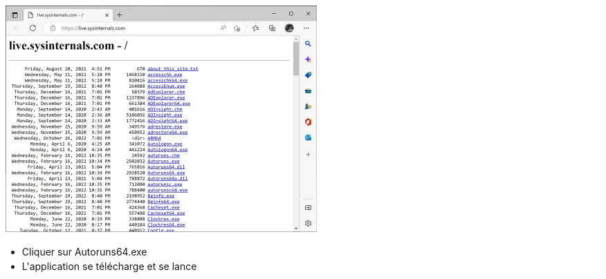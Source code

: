 <img src="./assets/image-104.webp" alt="" width="450" loading="lazy"/>
</div>


* Cliquer sur Autoruns64.exe
* L'application se télécharge et se lance

<div align="center">